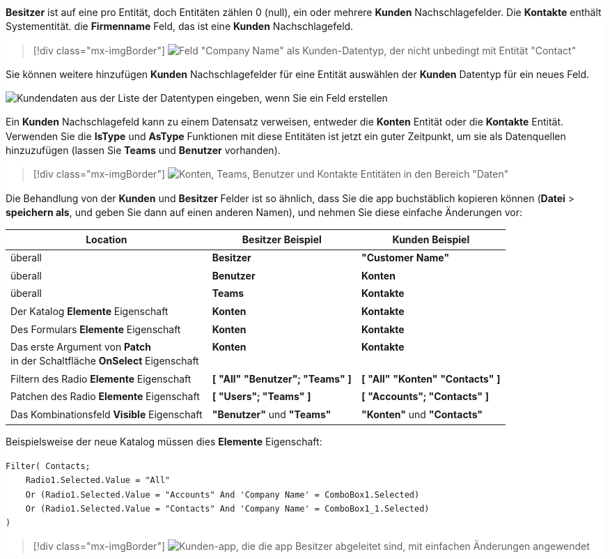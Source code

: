 **Besitzer** ist auf eine pro Entität, doch Entitäten zählen 0 (null), ein oder mehrere **Kunden** Nachschlagefelder. Die **Kontakte** enthält Systementität. die **Firmenname** Feld, das ist eine **Kunden** Nachschlagefeld.

> [!div class="mx-imgBorder"]
> ![Feld "Company Name" als Kunden-Datentyp, der nicht unbedingt mit Entität "Contact"](media/working-with-references/customer-companyname.png)

Sie können weitere hinzufügen **Kunden** Nachschlagefelder für eine Entität auswählen der **Kunden** Datentyp für ein neues Feld.

![Kundendaten aus der Liste der Datentypen eingeben, wenn Sie ein Feld erstellen](media/working-with-references/customer-datatype.png)

Ein **Kunden** Nachschlagefeld kann zu einem Datensatz verweisen, entweder die **Konten** Entität oder die **Kontakte** Entität. Verwenden Sie die **IsType** und **AsType** Funktionen mit diese Entitäten ist jetzt ein guter Zeitpunkt, um sie als Datenquellen hinzuzufügen (lassen Sie **Teams** und **Benutzer**  vorhanden).

> [!div class="mx-imgBorder"]
> ![Konten, Teams, Benutzer und Kontakte Entitäten in den Bereich "Daten"](media/working-with-references/customer-datasources.png)

Die Behandlung von der **Kunden** und **Besitzer** Felder ist so ähnlich, dass Sie die app buchstäblich kopieren können (**Datei** > **speichern als**, und geben Sie dann auf einen anderen Namen), und nehmen Sie diese einfache Änderungen vor:

| Location | **Besitzer** Beispiel | **Kunden** Beispiel |
|----------|-----------|------------------|
| überall | **Besitzer** | **"Customer Name"** |
| überall | **Benutzer** | **Konten** |
| überall | **Teams** | **Kontakte** |
| Der Katalog **Elemente** Eigenschaft | **Konten** | **Kontakte** |
| Des Formulars **Elemente** Eigenschaft | **Konten** | **Kontakte** |
| Das erste Argument von **Patch**<br>in der Schaltfläche **OnSelect** Eigenschaft | **Konten** | **Kontakte** |
| Filtern des Radio **Elemente** Eigenschaft | **[&nbsp;"All"&nbsp;"Benutzer";&nbsp;"Teams"&nbsp;]** | **[&nbsp;"All"&nbsp;"Konten"&nbsp;"Contacts"&nbsp;]** |
| Patchen des Radio **Elemente** Eigenschaft | **[ "Users"; "Teams" ]** | **[ "Accounts"; "Contacts" ]** |
| Das Kombinationsfeld **Visible** Eigenschaft | **"Benutzer"** und **"Teams"** | **"Konten"** und **"Contacts"** |

Beispielsweise der neue Katalog müssen dies **Elemente** Eigenschaft:

```powerapps-comma
Filter( Contacts;
    Radio1.Selected.Value = "All"
    Or (Radio1.Selected.Value = "Accounts" And 'Company Name' = ComboBox1.Selected)
    Or (Radio1.Selected.Value = "Contacts" And 'Company Name' = ComboBox1_1.Selected)
)
```

> [!div class="mx-imgBorder"]
> ![Kunden-app, die die app Besitzer abgeleitet sind, mit einfachen Änderungen angewendet](media/working-with-references/customer-simple-update.png)
